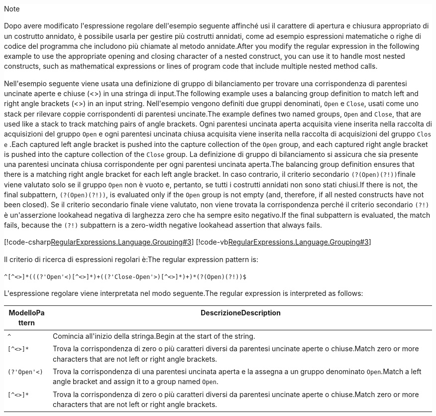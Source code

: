 > [!NOTE]
> <span data-ttu-id="ac2b2-248">Dopo avere modificato l'espressione regolare dell'esempio seguente affinché usi il carattere di apertura e chiusura appropriato di un costrutto annidato, è possibile usarla per gestire più costrutti annidati, come ad esempio espressioni matematiche o righe di codice del programma che includono più chiamate al metodo annidate.</span><span class="sxs-lookup"><span data-stu-id="ac2b2-248">After you modify the regular expression in the following example to use the appropriate opening and closing character of a nested construct, you can use it to handle most nested constructs, such as mathematical expressions or lines of program code that include multiple nested method calls.</span></span>  
  
 <span data-ttu-id="ac2b2-249">Nell'esempio seguente viene usata una definizione di gruppo di bilanciamento per trovare una corrispondenza di parentesi uncinate aperte e chiuse (<>) in una stringa di input.</span><span class="sxs-lookup"><span data-stu-id="ac2b2-249">The following example uses a balancing group definition to match left and right angle brackets (<>) in an input string.</span></span> <span data-ttu-id="ac2b2-250">Nell'esempio vengono definiti due gruppi denominati, `Open` e `Close`, usati come uno stack per rilevare coppie corrispondenti di parentesi uncinate.</span><span class="sxs-lookup"><span data-stu-id="ac2b2-250">The example defines two named groups, `Open` and `Close`, that are used like a stack to track matching pairs of angle brackets.</span></span> <span data-ttu-id="ac2b2-251">Ogni parentesi uncinata aperta acquisita viene inserita nella raccolta di acquisizioni del gruppo `Open` e ogni parentesi uncinata chiusa acquisita viene inserita nella raccolta di acquisizioni del gruppo `Close` .</span><span class="sxs-lookup"><span data-stu-id="ac2b2-251">Each captured left angle bracket is pushed into the capture collection of the `Open` group, and each captured right angle bracket is pushed into the capture collection of the `Close` group.</span></span> <span data-ttu-id="ac2b2-252">La definizione di gruppo di bilanciamento si assicura che sia presente una parentesi uncinata chiusa corrispondente per ogni parentesi uncinata aperta.</span><span class="sxs-lookup"><span data-stu-id="ac2b2-252">The balancing group definition ensures that there is a matching right angle bracket for each left angle bracket.</span></span> <span data-ttu-id="ac2b2-253">In caso contrario, il criterio secondario `(?(Open)(?!))`finale viene valutato solo se il gruppo `Open` non è vuoto e, pertanto, se tutti i costrutti annidati non sono stati chiusi.</span><span class="sxs-lookup"><span data-stu-id="ac2b2-253">If there is not, the final subpattern, `(?(Open)(?!))`, is evaluated only if the `Open` group is not empty (and, therefore, if all nested constructs have not been closed).</span></span> <span data-ttu-id="ac2b2-254">Se il criterio secondario finale viene valutato, non viene trovata la corrispondenza perché il criterio secondario `(?!)` è un'asserzione lookahead negativa di larghezza zero che ha sempre esito negativo.</span><span class="sxs-lookup"><span data-stu-id="ac2b2-254">If the final subpattern is evaluated, the match fails, because the `(?!)` subpattern is a zero-width negative lookahead assertion that always fails.</span></span>  
  
 [!code-csharp[RegularExpressions.Language.Grouping#3](../../../samples/snippets/csharp/VS_Snippets_CLR/regularexpressions.language.grouping/cs/grouping3.cs#3)]
 [!code-vb[RegularExpressions.Language.Grouping#3](../../../samples/snippets/visualbasic/VS_Snippets_CLR/regularexpressions.language.grouping/vb/grouping3.vb#3)]  
  
 <span data-ttu-id="ac2b2-255">Il criterio di ricerca di espressioni regolari è:</span><span class="sxs-lookup"><span data-stu-id="ac2b2-255">The regular expression pattern is:</span></span>  
  
`^[^<>]*(((?'Open'<)[^<>]*)+((?'Close-Open'>)[^<>]*)+)*(?(Open)(?!))$`  
  
 <span data-ttu-id="ac2b2-256">L'espressione regolare viene interpretata nel modo seguente.</span><span class="sxs-lookup"><span data-stu-id="ac2b2-256">The regular expression is interpreted as follows:</span></span>  
  
|<span data-ttu-id="ac2b2-257">Modello</span><span class="sxs-lookup"><span data-stu-id="ac2b2-257">Pattern</span></span>|<span data-ttu-id="ac2b2-258">Descrizione</span><span class="sxs-lookup"><span data-stu-id="ac2b2-258">Description</span></span>|  
|-------------|-----------------|  
|`^`|<span data-ttu-id="ac2b2-259">Comincia all'inizio della stringa.</span><span class="sxs-lookup"><span data-stu-id="ac2b2-259">Begin at the start of the string.</span></span>|  
|`[^<>]*`|<span data-ttu-id="ac2b2-260">Trova la corrispondenza di zero o più caratteri diversi da parentesi uncinate aperte o chiuse.</span><span class="sxs-lookup"><span data-stu-id="ac2b2-260">Match zero or more characters that are not left or right angle brackets.</span></span>|  
|`(?'Open'<)`|<span data-ttu-id="ac2b2-261">Trova la corrispondenza di una parentesi uncinata aperta e la assegna a un gruppo denominato `Open`.</span><span class="sxs-lookup"><span data-stu-id="ac2b2-261">Match a left angle bracket and assign it to a group named `Open`.</span></span>|  
|`[^<>]*`|<span data-ttu-id="ac2b2-262">Trova la corrispondenza di zero o più caratteri diversi da parentesi uncinate aperte o chiuse.</span><span class="sxs-lookup"><span data-stu-id="ac2b2-262">Match zero or more characters that are not left or right angle brackets.</span></span>|  